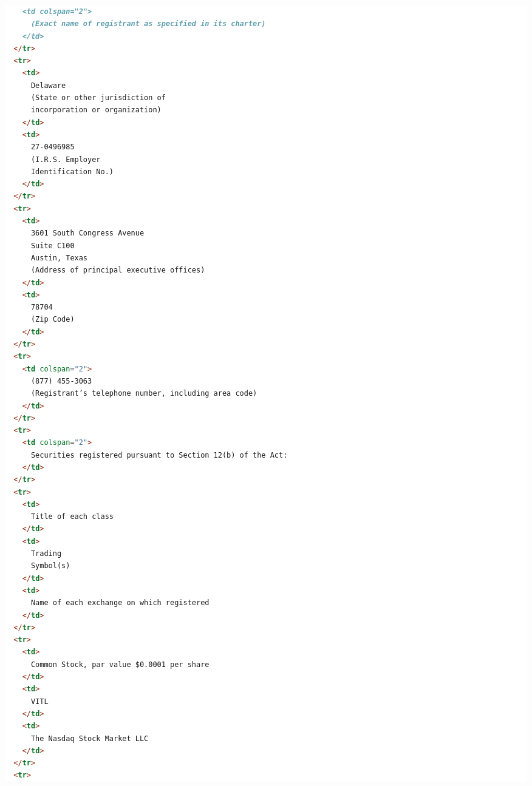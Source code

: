 ```markdown
    <td colspan="2">
      (Exact name of registrant as specified in its charter)
    </td>
  </tr>
  <tr>
    <td>
      Delaware
      (State or other jurisdiction of
      incorporation or organization)
    </td>
    <td>
      27-0496985
      (I.R.S. Employer
      Identification No.)
    </td>
  </tr>
  <tr>
    <td>
      3601 South Congress Avenue
      Suite C100
      Austin, Texas
      (Address of principal executive offices)
    </td>
    <td>
      78704
      (Zip Code)
    </td>
  </tr>
  <tr>
    <td colspan="2">
      (877) 455-3063
      (Registrant’s telephone number, including area code)
    </td>
  </tr>
  <tr>
    <td colspan="2">
      Securities registered pursuant to Section 12(b) of the Act:
    </td>
  </tr>
  <tr>
    <td>
      Title of each class
    </td>
    <td>
      Trading
      Symbol(s)
    </td>
    <td>
      Name of each exchange on which registered
    </td>
  </tr>
  <tr>
    <td>
      Common Stock, par value $0.0001 per share
    </td>
    <td>
      VITL
    </td>
    <td>
      The Nasdaq Stock Market LLC
    </td>
  </tr>
  <tr>
```